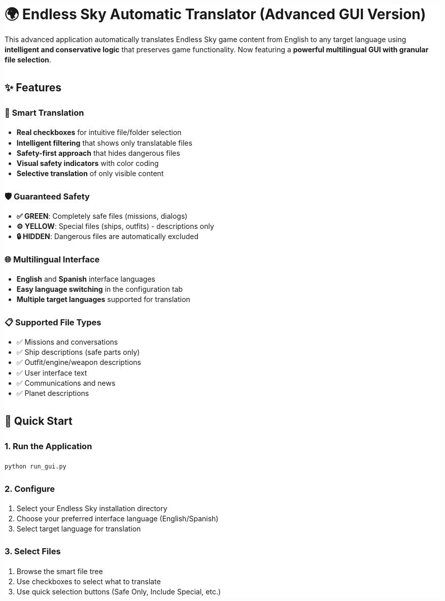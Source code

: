 # 🌍 Endless Sky Automatic Translator (Advanced GUI Version)

This advanced application automatically translates Endless Sky game content from English to any target language using **intelligent and conservative logic** that preserves game functionality. Now featuring a **powerful multilingual GUI with granular file selection**.

## ✨ Features

### 🎯 Smart Translation
- **Real checkboxes** for intuitive file/folder selection
- **Intelligent filtering** that shows only translatable files
- **Safety-first approach** that hides dangerous files
- **Visual safety indicators** with color coding
- **Selective translation** of only visible content

### 🛡️ Guaranteed Safety
- **✅ GREEN**: Completely safe files (missions, dialogs)
- **⚙️ YELLOW**: Special files (ships, outfits) - descriptions only
- **🔒 HIDDEN**: Dangerous files are automatically excluded

### 🌐 Multilingual Interface
- **English** and **Spanish** interface languages
- **Easy language switching** in the configuration tab
- **Multiple target languages** supported for translation

### 📋 Supported File Types
- ✅ Missions and conversations
- ✅ Ship descriptions (safe parts only)
- ✅ Outfit/engine/weapon descriptions
- ✅ User interface text
- ✅ Communications and news
- ✅ Planet descriptions

## 🚀 Quick Start

### 1. Run the Application
```bash
python run_gui.py
```

### 2. Configure
1. Select your Endless Sky installation directory
2. Choose your preferred interface language (English/Spanish)
3. Select target language for translation

### 3. Select Files
1. Browse the smart file tree
2. Use checkboxes to select what to translate
3. Use quick selection buttons (Safe Only, Include Special, etc.)
